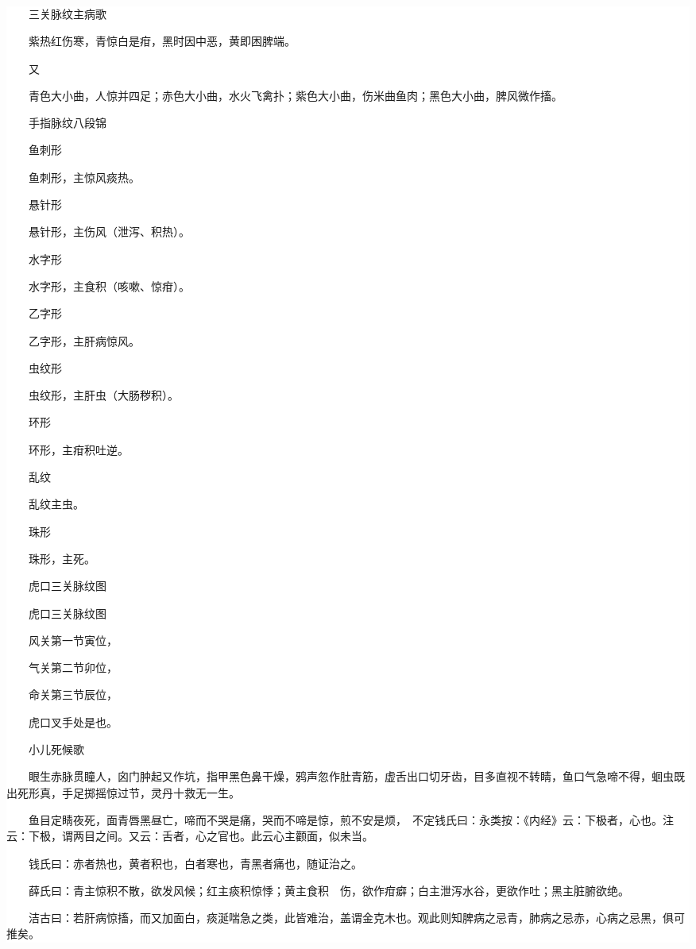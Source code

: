 　　三关脉纹主病歌

　　紫热红伤寒，青惊白是疳，黑时因中恶，黄即困脾端。

　　又

　　青色大小曲，人惊并四足；赤色大小曲，水火飞禽扑；紫色大小曲，伤米曲鱼肉；黑色大小曲，脾风微作搐。

　　手指脉纹八段锦

　　鱼刺形

　　鱼刺形，主惊风痰热。

　　悬针形

　　悬针形，主伤风（泄泻、积热）。

　　水字形

　　水字形，主食积（咳嗽、惊疳）。

　　乙字形

　　乙字形，主肝病惊风。

　　虫纹形

　　虫纹形，主肝虫（大肠秽积）。

　　环形

　　环形，主疳积吐逆。

　　乱纹

　　乱纹主虫。

　　珠形

　　珠形，主死。

　　虎口三关脉纹图

　　虎口三关脉纹图

　　风关第一节寅位，

　　气关第二节卯位，

　　命关第三节辰位，

　　虎口叉手处是也。

　　小儿死候歌

　　眼生赤脉贯瞳人，囟门肿起又作坑，指甲黑色鼻干燥，鸦声忽作肚青筋，虚舌出口切牙齿，目多直视不转睛，鱼口气急啼不得，蛔虫既出死形真，手足掷摇惊过节，灵丹十救无一生。

　　鱼目定睛夜死，面青唇黑昼亡，啼而不哭是痛，哭而不啼是惊，煎不安是烦，　不定钱氏曰：永类按：《内经》云：下极者，心也。注云：下极，谓两目之间。又云：舌者，心之官也。此云心主颧面，似未当。

　　钱氏曰：赤者热也，黄者积也，白者寒也，青黑者痛也，随证治之。

　　薛氏曰：青主惊积不散，欲发风候；红主痰积惊悸；黄主食积　伤，欲作疳癖；白主泄泻水谷，更欲作吐；黑主脏腑欲绝。

　　洁古曰：若肝病惊搐，而又加面白，痰涎喘急之类，此皆难治，盖谓金克木也。观此则知脾病之忌青，肺病之忌赤，心病之忌黑，俱可推矣。
